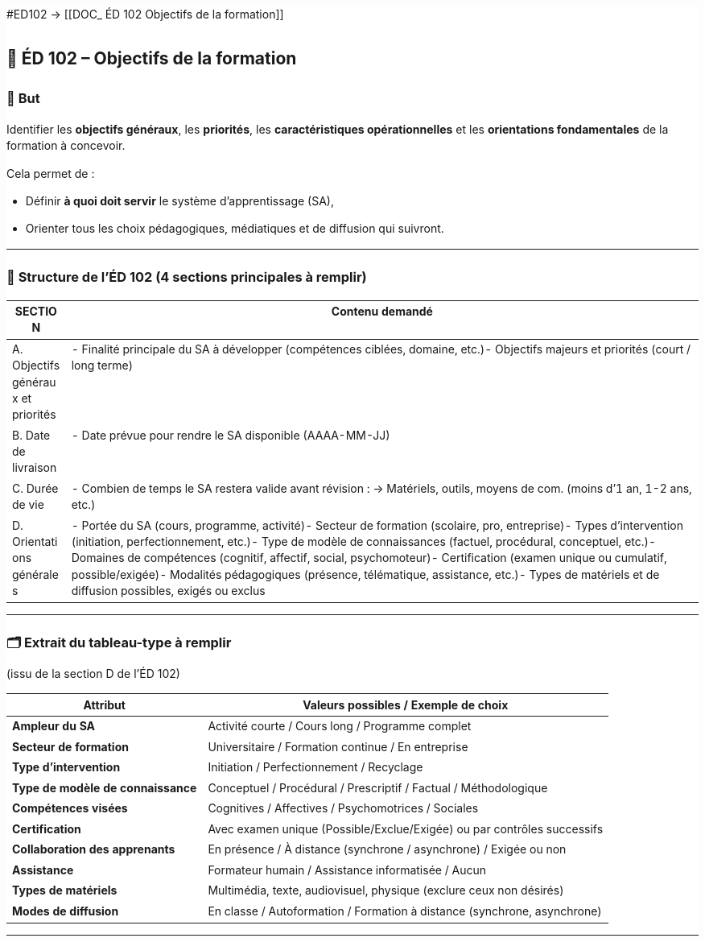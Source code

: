 #ED102 
→ [[DOC_ ÉD 102 Objectifs de la formation]]


## 🧩 ÉD 102 – Objectifs de la formation

### 🎯 **But**

Identifier les **objectifs généraux**, les **priorités**, les **caractéristiques opérationnelles** et les **orientations fondamentales** de la formation à concevoir.

Cela permet de :

- Définir **à quoi doit servir** le système d’apprentissage (SA),
    
- Orienter tous les choix pédagogiques, médiatiques et de diffusion qui suivront.
    

---

### 🧱 **Structure de l’ÉD 102** (4 sections principales à remplir)

|**SECTION**|**Contenu demandé**|
|---|---|
|A. Objectifs généraux et priorités|- Finalité principale du SA à développer (compétences ciblées, domaine, etc.)- Objectifs majeurs et priorités (court / long terme)|
|B. Date de livraison|- Date prévue pour rendre le SA disponible (AAAA-MM-JJ)|
|C. Durée de vie|- Combien de temps le SA restera valide avant révision : → Matériels, outils, moyens de com. (moins d’1 an, 1-2 ans, etc.)|
|D. Orientations générales|- Portée du SA (cours, programme, activité)- Secteur de formation (scolaire, pro, entreprise)- Types d’intervention (initiation, perfectionnement, etc.)- Type de modèle de connaissances (factuel, procédural, conceptuel, etc.)- Domaines de compétences (cognitif, affectif, social, psychomoteur)- Certification (examen unique ou cumulatif, possible/exigée)- Modalités pédagogiques (présence, télématique, assistance, etc.)- Types de matériels et de diffusion possibles, exigés ou exclus|

---

### 🗂 **Extrait du tableau-type à remplir**

(issu de la section D de l’ÉD 102)

|**Attribut**|**Valeurs possibles / Exemple de choix**|
|---|---|
|**Ampleur du SA**|Activité courte / Cours long / Programme complet|
|**Secteur de formation**|Universitaire / Formation continue / En entreprise|
|**Type d’intervention**|Initiation / Perfectionnement / Recyclage|
|**Type de modèle de connaissance**|Conceptuel / Procédural / Prescriptif / Factual / Méthodologique|
|**Compétences visées**|Cognitives / Affectives / Psychomotrices / Sociales|
|**Certification**|Avec examen unique (Possible/Exclue/Exigée) ou par contrôles successifs|
|**Collaboration des apprenants**|En présence / À distance (synchrone / asynchrone) / Exigée ou non|
|**Assistance**|Formateur humain / Assistance informatisée / Aucun|
|**Types de matériels**|Multimédia, texte, audiovisuel, physique (exclure ceux non désirés)|
|**Modes de diffusion**|En classe / Autoformation / Formation à distance (synchrone, asynchrone)|

---
